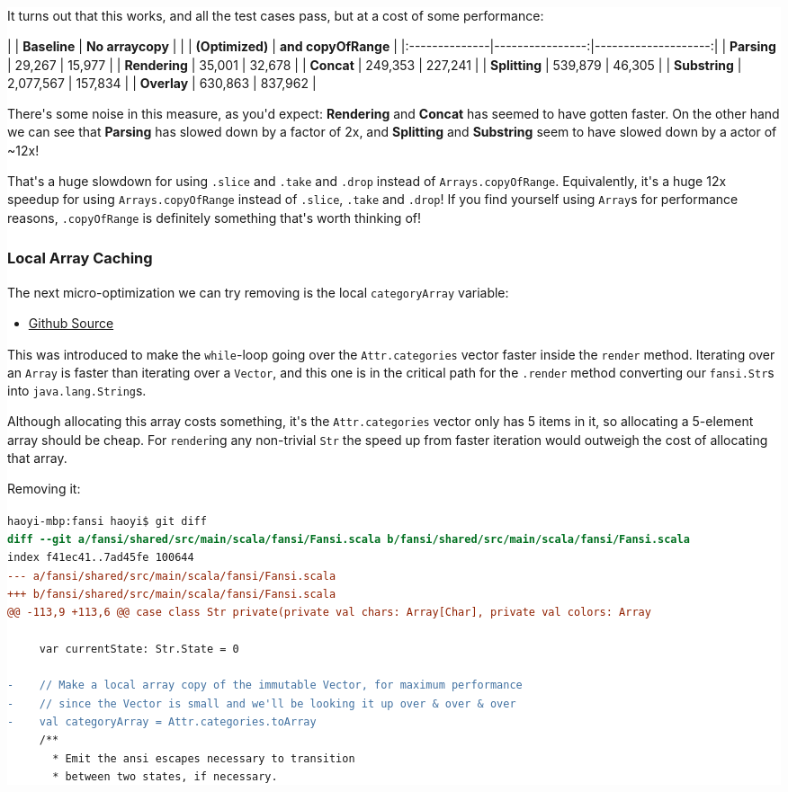 It turns out that this works, and all the test cases pass, but at a cost of
some performance:

|               |    **Baseline** |    **No arraycopy** |
|               | **(Optimized)** | **and copyOfRange** |
|:--------------|----------------:|--------------------:|
| **Parsing**   |          29,267 |              15,977 |
| **Rendering** |          35,001 |              32,678 |
| **Concat**    |         249,353 |             227,241 |
| **Splitting** |         539,879 |              46,305 |
| **Substring** |       2,077,567 |             157,834 |
| **Overlay**   |         630,863 |             837,962 |


There's some noise in this measure, as you'd expect: **Rendering** and **Concat**
has seemed to have gotten faster. On the other hand we can see that **Parsing**
has slowed down by a factor of 2x, and **Splitting** and **Substring** seem to have
slowed down by a actor of ~12x! 

That's a huge slowdown for using `.slice` and `.take` and `.drop` instead of 
`Arrays.copyOfRange`. Equivalently, it's a huge 12x speedup for using 
`Arrays.copyOfRange` instead of `.slice`, `.take` and `.drop`! If you find 
yourself using `Array`s for performance reasons, `.copyOfRange` is definitely
something that's worth thinking of!

### Local Array Caching

The next micro-optimization we can try removing is the local `categoryArray` 
variable:

- [Github Source](https://github.com/lihaoyi/fansi/blob/35b48525af8894484d2bc2f9403fbb3994774749/fansi/shared/src/main/scala/fansi/Fansi.scala#L126-L128)

This was introduced to make the `while`-loop going over the `Attr.categories`
vector faster inside the `render` method. Iterating over an `Array` is faster 
than iterating over a `Vector`, and this one is in the critical path for the 
`.render` method converting our `fansi.Str`s into `java.lang.String`s.

Although allocating this array costs something, it's the `Attr.categories` 
vector only has 5 items in it, so allocating a 5-element array should be cheap.
For `render`ing any non-trivial `Str` the speed up from faster iteration would 
outweigh the cost of allocating that array.

Removing it:

```diff
haoyi-mbp:fansi haoyi$ git diff
diff --git a/fansi/shared/src/main/scala/fansi/Fansi.scala b/fansi/shared/src/main/scala/fansi/Fansi.scala
index f41ec41..7ad45fe 100644
--- a/fansi/shared/src/main/scala/fansi/Fansi.scala
+++ b/fansi/shared/src/main/scala/fansi/Fansi.scala
@@ -113,9 +113,6 @@ case class Str private(private val chars: Array[Char], private val colors: Array

     var currentState: Str.State = 0

-    // Make a local array copy of the immutable Vector, for maximum performance
-    // since the Vector is small and we'll be looking it up over & over & over
-    val categoryArray = Attr.categories.toArray
     /**
       * Emit the ansi escapes necessary to transition
       * between two states, if necessary.
```

[Persistent Data Structure]: https://en.wikipedia.org/wiki/Persistent_data_structure
[Rope]: https://en.wikipedia.org/wiki/Rope_(data_structure)